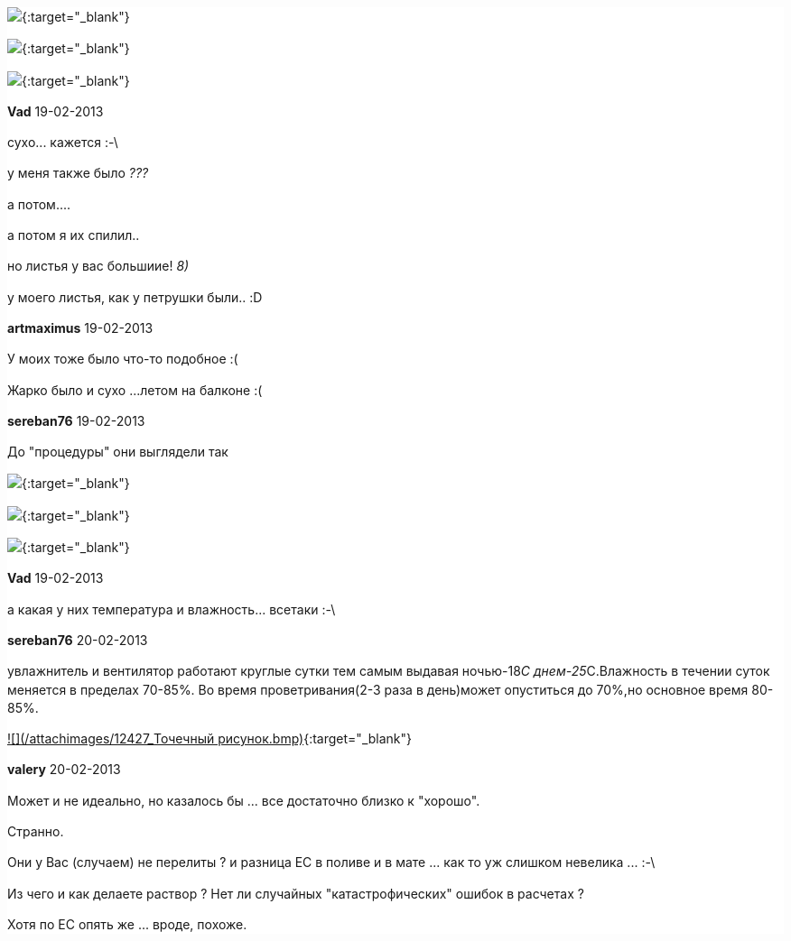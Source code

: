 [![](/attachimages/12415_DSC00080.jpg)](https://t.me/ponics_ru_files/9734){:target="_blank"}

[![](/attachimages/12417_DSC00081.jpg)](https://t.me/ponics_ru_files/9735){:target="_blank"}

[![](/attachimages/12419_DSC00082.jpg)](https://t.me/ponics_ru_files/9736){:target="_blank"}

**Vad** 19-02-2013

сухо... кажется :-\

у меня также было *???*

а потом....

а потом я их спилил..

но листья у вас большиие! *8)*

у моего листья, как у петрушки были.. :D


**artmaximus** 19-02-2013

У моих тоже было что-то подобное :(

Жарко было и сухо ...летом на балконе :(


**sereban76** 19-02-2013

До "процедуры" они выглядели так

[![](/attachimages/12421_DSC00069.jpg)](https://t.me/ponics_ru_files/9737){:target="_blank"}

[![](/attachimages/12423_DSC00069.jpg)](https://t.me/ponics_ru_files/9738){:target="_blank"}

[![](/attachimages/12425_DSC00070.jpg)](https://t.me/ponics_ru_files/9739){:target="_blank"}

**Vad** 19-02-2013

а какая у них температура и влажность... всетаки :-\


**sereban76** 20-02-2013

увлажнитель и вентилятор работают круглые сутки тем самым выдавая ночью-18*С днем-25*С.Влажность в течении суток меняется в пределах 70-85%. Во время проветривания(2-3 раза в день)может опуститься до 70%,но основное время 80-85%. 

[![](/attachimages/12427_Точечный рисунок.bmp)](https://t.me/ponics_ru_files/9740){:target="_blank"}

**valery** 20-02-2013

Может и не идеально, но казалось бы ... все достаточно близко к "хорошо".

Странно.

Они у Вас (случаем) не перелиты ? и разница ЕС в поливе и в мате ... как то уж слишком невелика ... :-\

Из чего и как делаете раствор ? Нет ли случайных "катастрофических" ошибок в расчетах ?

Хотя по ЕС опять же ... вроде, похоже.
